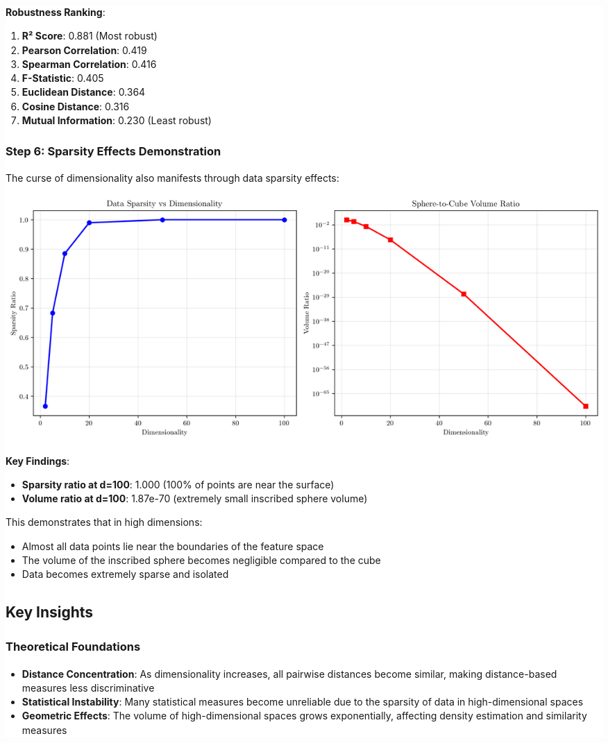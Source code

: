 **Robustness Ranking**:
1. **R² Score**: 0.881 (Most robust)
2. **Pearson Correlation**: 0.419
3. **Spearman Correlation**: 0.416
4. **F-Statistic**: 0.405
5. **Euclidean Distance**: 0.364
6. **Cosine Distance**: 0.316
7. **Mutual Information**: 0.230 (Least robust)

### Step 6: Sparsity Effects Demonstration

The curse of dimensionality also manifests through data sparsity effects:

![Sparsity Effects](../Images/L8_4_Quiz_16/sparsity_effects.png)

**Key Findings**:
- **Sparsity ratio at d=100**: 1.000 (100% of points are near the surface)
- **Volume ratio at d=100**: 1.87e-70 (extremely small inscribed sphere volume)

This demonstrates that in high dimensions:
- Almost all data points lie near the boundaries of the feature space
- The volume of the inscribed sphere becomes negligible compared to the cube
- Data becomes extremely sparse and isolated

## Key Insights

### Theoretical Foundations
- **Distance Concentration**: As dimensionality increases, all pairwise distances become similar, making distance-based measures less discriminative
- **Statistical Instability**: Many statistical measures become unreliable due to the sparsity of data in high-dimensional spaces
- **Geometric Effects**: The volume of high-dimensional spaces grows exponentially, affecting density estimation and similarity measures
